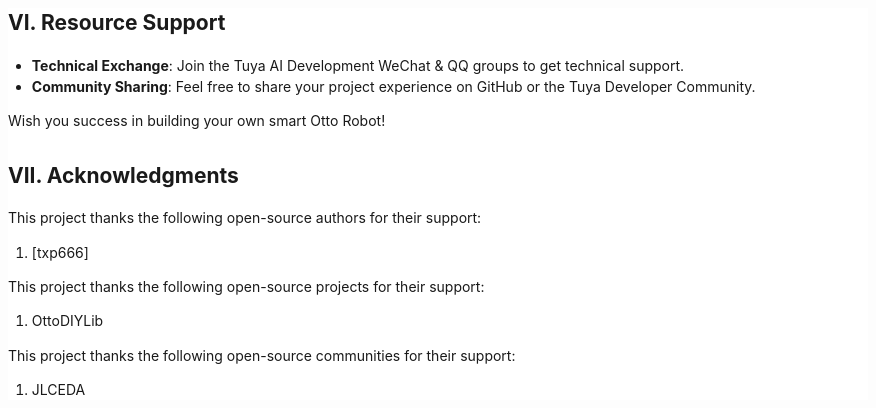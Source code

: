 ## VI. Resource Support

- **Technical Exchange**: Join the Tuya AI Development WeChat & QQ groups to get technical support.
- **Community Sharing**: Feel free to share your project experience on GitHub or the Tuya Developer Community.

Wish you success in building your own smart Otto Robot!

## VII. Acknowledgments

This project thanks the following open-source authors for their support:

1. [txp666]

This project thanks the following open-source projects for their support:

1. OttoDIYLib

This project thanks the following open-source communities for their support:

1. JLCEDA